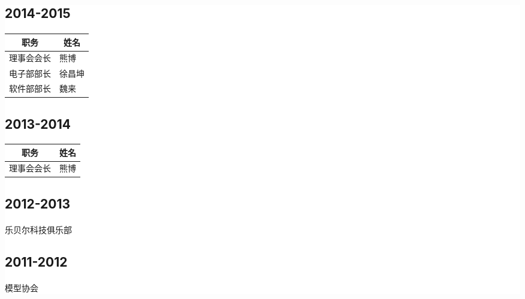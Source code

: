 ## 2014-2015

| 职务       | 姓名   |
| ---------- | ------ |
| 理事会会长 | 熊博   |
| 电子部部长 | 徐昌坤 |
| 软件部部长 | 魏来   |

## 2013-2014

| 职务       | 姓名 |
| ---------- | ---- |
| 理事会会长 | 熊博 |

## 2012-2013

乐贝尔科技俱乐部

## 2011-2012

模型协会
